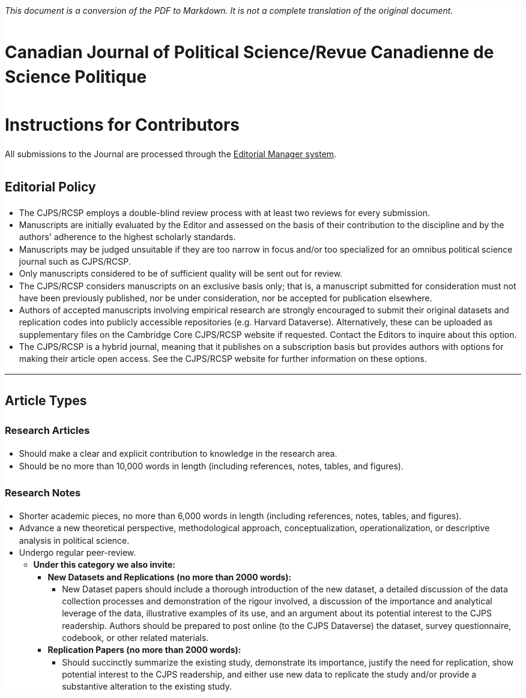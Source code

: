 *This document is a conversion of the PDF to Markdown. It is not a complete translation of the original document.*

# Canadian Journal of Political Science/Revue Canadienne de Science Politique

# Instructions for Contributors

All submissions to the Journal are processed through the [Editorial Manager system](https://www.editorialmanager.com/cjps-rcsp/).

## Editorial Policy

- The CJPS/RCSP employs a double-blind review process with at least two reviews for every submission.
- Manuscripts are initially evaluated by the Editor and assessed on the basis of their contribution to the discipline and by the authors' adherence to the highest scholarly standards.
- Manuscripts may be judged unsuitable if they are too narrow in focus and/or too specialized for an omnibus political science journal such as CJPS/RCSP.
- Only manuscripts considered to be of sufficient quality will be sent out for review.
- The CJPS/RCSP considers manuscripts on an exclusive basis only; that is, a manuscript submitted for consideration must not have been previously published, nor be under consideration, nor be accepted for publication elsewhere.
- Authors of accepted manuscripts involving empirical research are strongly encouraged to submit their original datasets and replication codes into publicly accessible repositories (e.g. Harvard Dataverse). Alternatively, these can be uploaded as supplementary files on the Cambridge Core CJPS/RCSP website if requested. Contact the Editors to inquire about this option.
- The CJPS/RCSP is a hybrid journal, meaning that it publishes on a subscription basis but provides authors with options for making their article open access. See the CJPS/RCSP website for further information on these options.

---

## Article Types

### Research Articles
- Should make a clear and explicit contribution to knowledge in the research area.
- Should be no more than 10,000 words in length (including references, notes, tables, and figures).

### Research Notes
- Shorter academic pieces, no more than 6,000 words in length (including references, notes, tables, and figures).
- Advance a new theoretical perspective, methodological approach, conceptualization, operationalization, or descriptive analysis in political science.
- Undergo regular peer-review.
  - **Under this category we also invite:**
    - **New Datasets and Replications (no more than 2000 words):**  
      - New Dataset papers should include a thorough introduction of the new dataset, a detailed discussion of the data collection processes and demonstration of the rigour involved, a discussion of the importance and analytical leverage of the data, illustrative examples of its use, and an argument about its potential interest to the CJPS readership. Authors should be prepared to post online (to the CJPS Dataverse) the dataset, survey questionnaire, codebook, or other related materials.
    - **Replication Papers (no more than 2000 words):**  
      - Should succinctly summarize the existing study, demonstrate its importance, justify the need for replication, show potential interest to the CJPS readership, and either use new data to replicate the study and/or provide a substantive alteration to the existing study.
